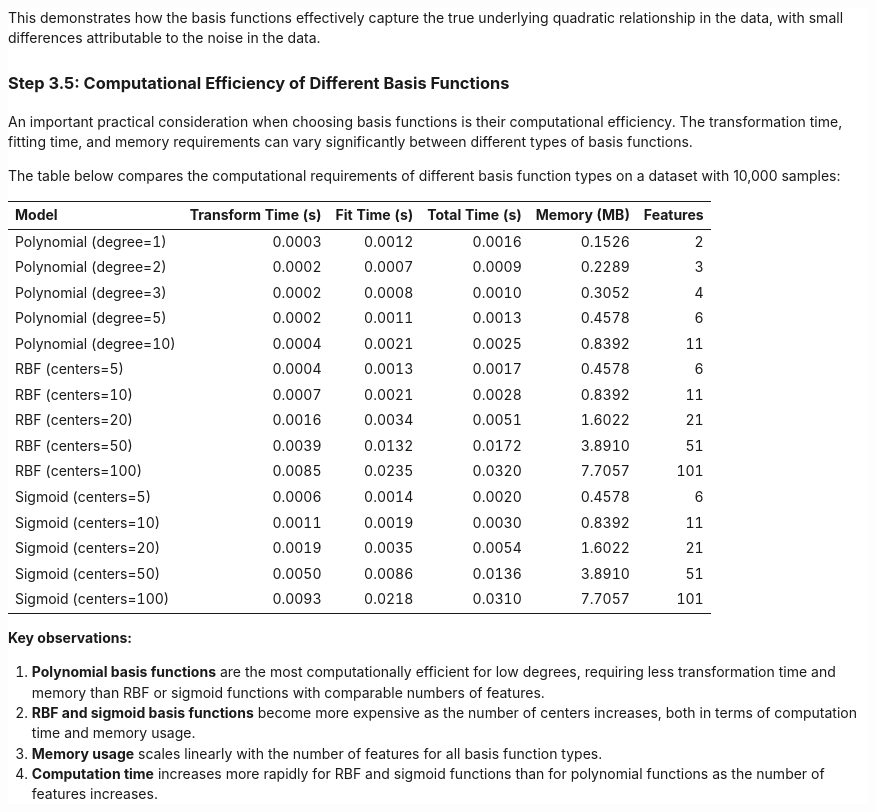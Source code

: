 This demonstrates how the basis functions effectively capture the true underlying quadratic relationship in the data, with small differences attributable to the noise in the data.

### Step 3.5: Computational Efficiency of Different Basis Functions

An important practical consideration when choosing basis functions is their computational efficiency. The transformation time, fitting time, and memory requirements can vary significantly between different types of basis functions.

The table below compares the computational requirements of different basis function types on a dataset with 10,000 samples:

| Model | Transform Time (s) | Fit Time (s) | Total Time (s) | Memory (MB) | Features |
|:--------------------------|--------------:|--------------:|---------------:|------------:|-----------:|
| Polynomial (degree=1)     | 0.0003        | 0.0012       | 0.0016        | 0.1526     | 2          |
| Polynomial (degree=2)     | 0.0002        | 0.0007       | 0.0009        | 0.2289     | 3          |
| Polynomial (degree=3)     | 0.0002        | 0.0008       | 0.0010        | 0.3052     | 4          |
| Polynomial (degree=5)     | 0.0002        | 0.0011       | 0.0013        | 0.4578     | 6          |
| Polynomial (degree=10)    | 0.0004        | 0.0021       | 0.0025        | 0.8392     | 11         |
| RBF (centers=5)           | 0.0004        | 0.0013       | 0.0017        | 0.4578     | 6          |
| RBF (centers=10)          | 0.0007        | 0.0021       | 0.0028        | 0.8392     | 11         |
| RBF (centers=20)          | 0.0016        | 0.0034       | 0.0051        | 1.6022     | 21         |
| RBF (centers=50)          | 0.0039        | 0.0132       | 0.0172        | 3.8910     | 51         |
| RBF (centers=100)         | 0.0085        | 0.0235       | 0.0320        | 7.7057     | 101        |
| Sigmoid (centers=5)       | 0.0006        | 0.0014       | 0.0020        | 0.4578     | 6          |
| Sigmoid (centers=10)      | 0.0011        | 0.0019       | 0.0030        | 0.8392     | 11         |
| Sigmoid (centers=20)      | 0.0019        | 0.0035       | 0.0054        | 1.6022     | 21         |
| Sigmoid (centers=50)      | 0.0050        | 0.0086       | 0.0136        | 3.8910     | 51         |
| Sigmoid (centers=100)     | 0.0093        | 0.0218       | 0.0310        | 7.7057     | 101        |

**Key observations:**
1. **Polynomial basis functions** are the most computationally efficient for low degrees, requiring less transformation time and memory than RBF or sigmoid functions with comparable numbers of features.
2. **RBF and sigmoid basis functions** become more expensive as the number of centers increases, both in terms of computation time and memory usage.
3. **Memory usage** scales linearly with the number of features for all basis function types.
4. **Computation time** increases more rapidly for RBF and sigmoid functions than for polynomial functions as the number of features increases.
